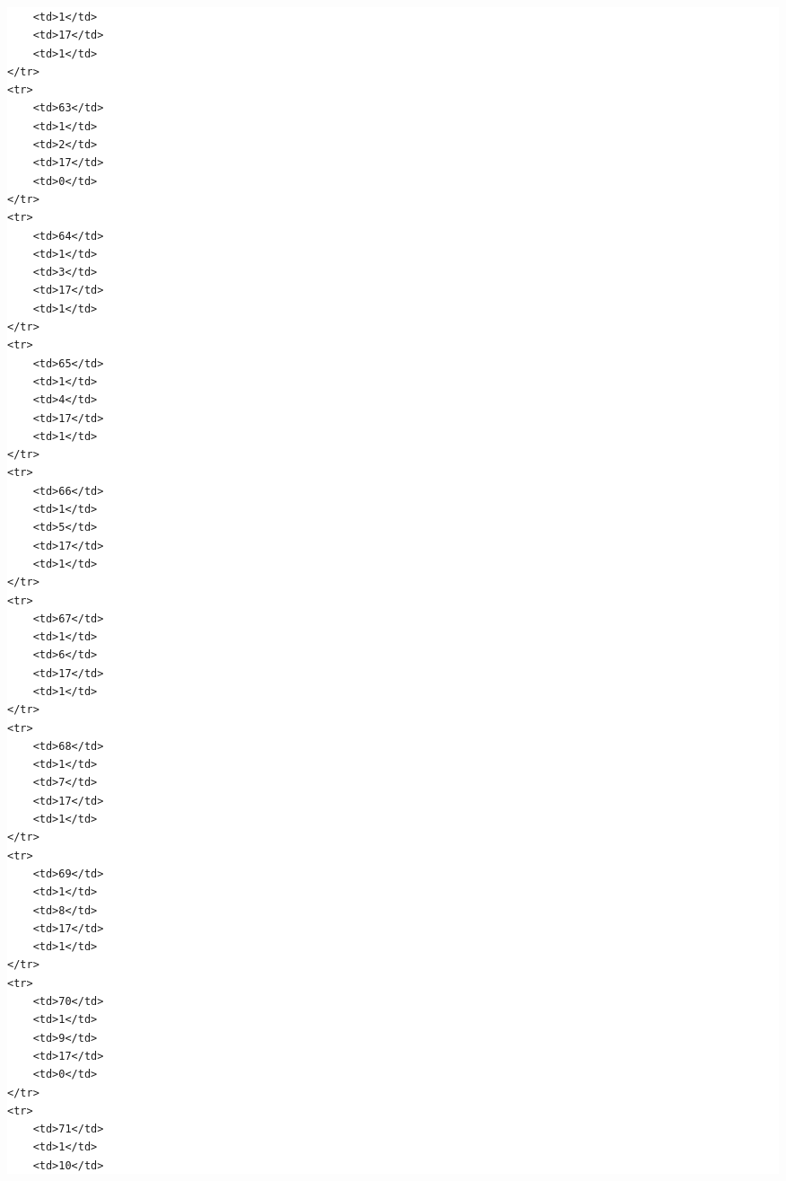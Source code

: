         <td>1</td>
        <td>17</td>
        <td>1</td>
    </tr>
    <tr>
        <td>63</td>
        <td>1</td>
        <td>2</td>
        <td>17</td>
        <td>0</td>
    </tr>
    <tr>
        <td>64</td>
        <td>1</td>
        <td>3</td>
        <td>17</td>
        <td>1</td>
    </tr>
    <tr>
        <td>65</td>
        <td>1</td>
        <td>4</td>
        <td>17</td>
        <td>1</td>
    </tr>
    <tr>
        <td>66</td>
        <td>1</td>
        <td>5</td>
        <td>17</td>
        <td>1</td>
    </tr>
    <tr>
        <td>67</td>
        <td>1</td>
        <td>6</td>
        <td>17</td>
        <td>1</td>
    </tr>
    <tr>
        <td>68</td>
        <td>1</td>
        <td>7</td>
        <td>17</td>
        <td>1</td>
    </tr>
    <tr>
        <td>69</td>
        <td>1</td>
        <td>8</td>
        <td>17</td>
        <td>1</td>
    </tr>
    <tr>
        <td>70</td>
        <td>1</td>
        <td>9</td>
        <td>17</td>
        <td>0</td>
    </tr>
    <tr>
        <td>71</td>
        <td>1</td>
        <td>10</td>